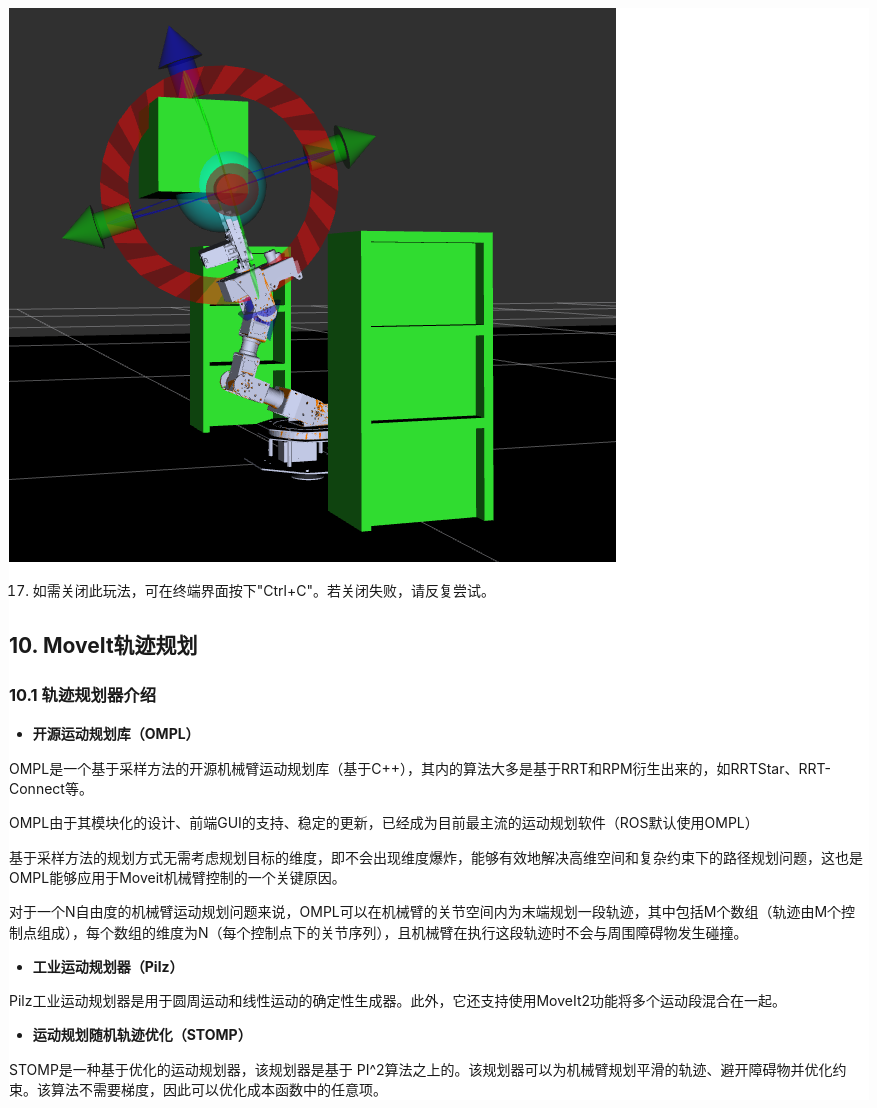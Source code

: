 <img class="common_img" src="../_static/media/10.motion_planning_and_moveIt_simulation/9.1/image17.png"  />

17. 如需关闭此玩法，可在终端界面按下"Ctrl+C"。若关闭失败，请反复尝试。

## 10. MoveIt轨迹规划

### 10.1 轨迹规划器介绍

- **开源运动规划库（OMPL）**

OMPL是一个基于采样方法的开源机械臂运动规划库（基于C++），其内的算法大多是基于RRT和RPM衍生出来的，如RRTStar、RRT-Connect等。

OMPL由于其模块化的设计、前端GUI的支持、稳定的更新，已经成为目前最主流的运动规划软件（ROS默认使用OMPL）

基于采样方法的规划方式无需考虑规划目标的维度，即不会出现维度爆炸，能够有效地解决高维空间和复杂约束下的路径规划问题，这也是OMPL能够应用于Moveit机械臂控制的一个关键原因。

对于一个N自由度的机械臂运动规划问题来说，OMPL可以在机械臂的关节空间内为末端规划一段轨迹，其中包括M个数组（轨迹由M个控制点组成），每个数组的维度为N（每个控制点下的关节序列），且机械臂在执行这段轨迹时不会与周围障碍物发生碰撞。

- **工业运动规划器（Pilz）**

Pilz工业运动规划器是用于圆周运动和线性运动的确定性生成器。此外，它还支持使用MoveIt2功能将多个运动段混合在一起。

- **运动规划随机轨迹优化（STOMP）**

STOMP是一种基于优化的运动规划器，该规划器是基于 PI^2算法之上的。该规划器可以为机械臂规划平滑的轨迹、避开障碍物并优化约束。该算法不需要梯度，因此可以优化成本函数中的任意项。
